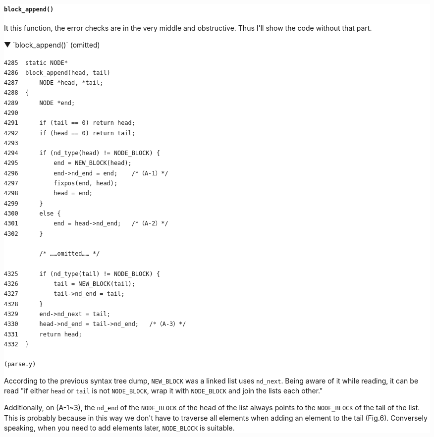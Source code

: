 

#### `block_append()`


It this function, the error checks are in the very middle and obstructive.
Thus I'll show the code without that part.


<p class="caption">▼ `block_append()`  (omitted)</p>

```TODO-lang
4285  static NODE*
4286  block_append(head, tail)
4287      NODE *head, *tail;
4288  {
4289      NODE *end;
4290
4291      if (tail == 0) return head;
4292      if (head == 0) return tail;
4293
4294      if (nd_type(head) != NODE_BLOCK) {
4295          end = NEW_BLOCK(head);
4296          end->nd_end = end;    /*（A-1）*/
4297          fixpos(end, head);
4298          head = end;
4299      }
4300      else {
4301          end = head->nd_end;   /*（A-2）*/
4302      }

          /* ……omitted…… */

4325      if (nd_type(tail) != NODE_BLOCK) {
4326          tail = NEW_BLOCK(tail);
4327          tail->nd_end = tail;
4328      }
4329      end->nd_next = tail;
4330      head->nd_end = tail->nd_end;   /*（A-3）*/
4331      return head;
4332  }

(parse.y)
```


According to the previous syntax tree dump, `NEW_BLOCK` was a linked list uses `nd_next`.
Being aware of it while reading, it can be read "if either `head` or `tail` is not `NODE_BLOCK`,
wrap it with `NODE_BLOCK` and join the lists each other."


Additionally, on (A-1~3), the `nd_end` of the `NODE_BLOCK` of the head of the
list always points to the `NODE_BLOCK` of the tail of the list. This is probably
because in this way we don't have to traverse all elements when adding an
element to the tail (Fig.6).
Conversely speaking, when you need to add elements later, `NODE_BLOCK` is suitable.

